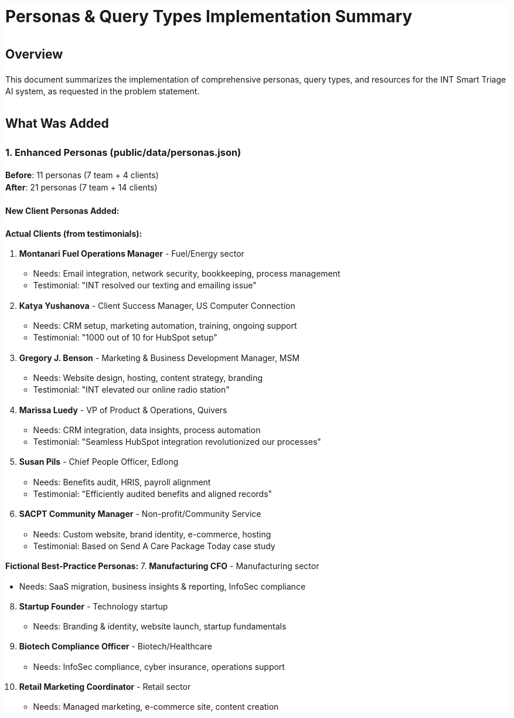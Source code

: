 # Personas & Query Types Implementation Summary

## Overview

This document summarizes the implementation of comprehensive personas, query types, and resources for the INT Smart Triage AI system, as requested in the problem statement.

## What Was Added

### 1. Enhanced Personas (public/data/personas.json)

**Before**: 11 personas (7 team + 4 clients)  
**After**: 21 personas (7 team + 14 clients)

#### New Client Personas Added:

**Actual Clients (from testimonials):**
1. **Montanari Fuel Operations Manager** - Fuel/Energy sector
   - Needs: Email integration, network security, bookkeeping, process management
   - Testimonial: "INT resolved our texting and emailing issue"

2. **Katya Yushanova** - Client Success Manager, US Computer Connection
   - Needs: CRM setup, marketing automation, training, ongoing support
   - Testimonial: "1000 out of 10 for HubSpot setup"

3. **Gregory J. Benson** - Marketing & Business Development Manager, MSM
   - Needs: Website design, hosting, content strategy, branding
   - Testimonial: "INT elevated our online radio station"

4. **Marissa Luedy** - VP of Product & Operations, Quivers
   - Needs: CRM integration, data insights, process automation
   - Testimonial: "Seamless HubSpot integration revolutionized our processes"

5. **Susan Pils** - Chief People Officer, Edlong
   - Needs: Benefits audit, HRIS, payroll alignment
   - Testimonial: "Efficiently audited benefits and aligned records"

6. **SACPT Community Manager** - Non-profit/Community Service
   - Needs: Custom website, brand identity, e-commerce, hosting
   - Testimonial: Based on Send A Care Package Today case study

**Fictional Best-Practice Personas:**
7. **Manufacturing CFO** - Manufacturing sector
   - Needs: SaaS migration, business insights & reporting, InfoSec compliance

8. **Startup Founder** - Technology startup
   - Needs: Branding & identity, website launch, startup fundamentals

9. **Biotech Compliance Officer** - Biotech/Healthcare
   - Needs: InfoSec compliance, cyber insurance, operations support

10. **Retail Marketing Coordinator** - Retail sector
    - Needs: Managed marketing, e-commerce site, content creation
